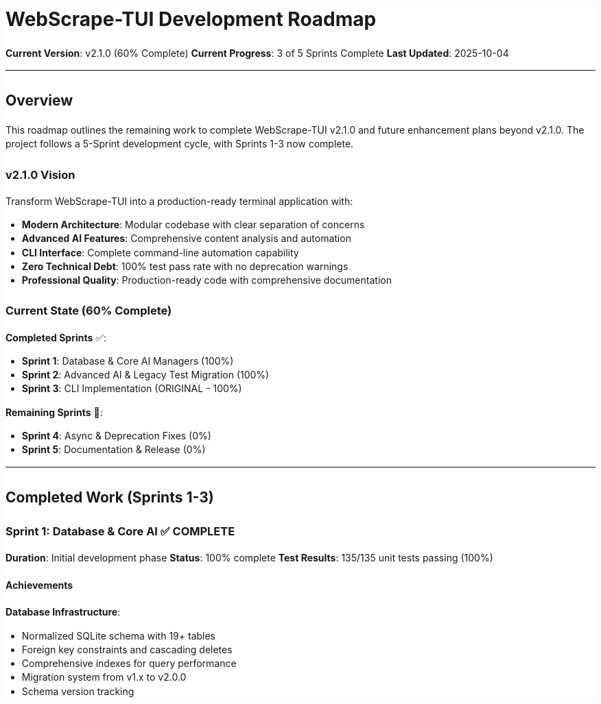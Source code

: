 # WebScrape-TUI Development Roadmap

**Current Version**: v2.1.0 (60% Complete)
**Current Progress**: 3 of 5 Sprints Complete
**Last Updated**: 2025-10-04

---

## Overview

This roadmap outlines the remaining work to complete WebScrape-TUI v2.1.0 and future enhancement plans beyond v2.1.0. The project follows a 5-Sprint development cycle, with Sprints 1-3 now complete.

### v2.1.0 Vision

Transform WebScrape-TUI into a production-ready terminal application with:
- **Modern Architecture**: Modular codebase with clear separation of concerns
- **Advanced AI Features**: Comprehensive content analysis and automation
- **CLI Interface**: Complete command-line automation capability
- **Zero Technical Debt**: 100% test pass rate with no deprecation warnings
- **Professional Quality**: Production-ready code with comprehensive documentation

### Current State (60% Complete)

**Completed Sprints** ✅:
- **Sprint 1**: Database & Core AI Managers (100%)
- **Sprint 2**: Advanced AI & Legacy Test Migration (100%)
- **Sprint 3**: CLI Implementation (ORIGINAL - 100%)

**Remaining Sprints** 🔄:
- **Sprint 4**: Async & Deprecation Fixes (0%)
- **Sprint 5**: Documentation & Release (0%)

---

## Completed Work (Sprints 1-3)

### Sprint 1: Database & Core AI ✅ COMPLETE

**Duration**: Initial development phase
**Status**: 100% complete
**Test Results**: 135/135 unit tests passing (100%)

#### Achievements

**Database Infrastructure**:
- Normalized SQLite schema with 19+ tables
- Foreign key constraints and cascading deletes
- Comprehensive indexes for query performance
- Migration system from v1.x to v2.0.0
- Schema version tracking
